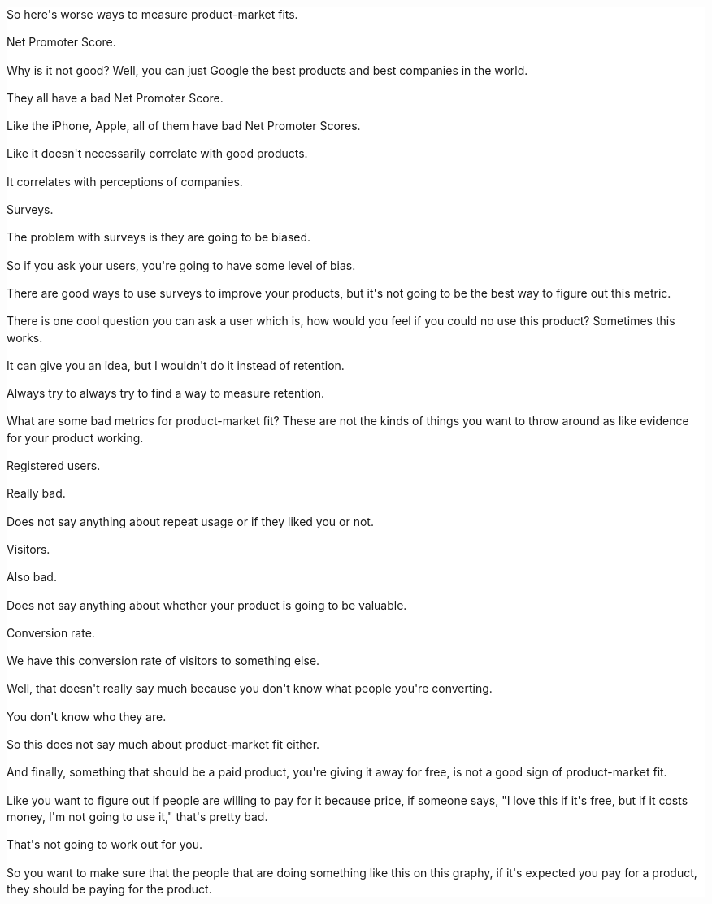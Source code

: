 So here's worse ways  to measure product-market fits.

Net Promoter Score.

Why is it not good? Well, you can  just Google the best products and best companies in the world.

They all have a  bad Net Promoter Score.

Like the iPhone, Apple, all of them have bad Net Promoter  Scores.

Like it doesn't necessarily correlate with good products.

It correlates with perceptions of companies.

 Surveys.

The problem with surveys is they are going to be biased.

So if you  ask your users, you're going to have some level of bias.

There are good ways  to use surveys to improve your products, but it's not going to be the best  way to figure out this metric.

There is one cool question you can ask a  user which is, how would you feel if you could no use this product? Sometimes  this works.

It can give you an idea, but I wouldn't do it instead of  retention.

Always try to always try to find a way to measure retention.

What are  some bad metrics for product-market fit? These are not the kinds of things you want  to throw around as like evidence for your product working.

Registered users.

Really bad.

Does  not say anything about repeat usage or if they liked you or not.

Visitors.

Also  bad.

Does not say anything about whether your product is going to be valuable.

Conversion  rate.

We have this conversion rate of visitors to something else.

Well, that doesn't really  say much because you don't know what people you're converting.

You don't know who they  are.

So this does not say much about product-market fit either.

And finally, something that  should be a paid product, you're giving it away for free, is not a good  sign of product-market fit.

Like you want to figure out if people are willing to  pay for it because price, if someone says, "I love this if it's free, but  if it costs money, I'm not going to use it," that's pretty bad.

That's not  going to work out for you.

So you want to make sure that the people  that are doing something like this on this graphy, if it's expected you pay for  a product, they should be paying for the product.
